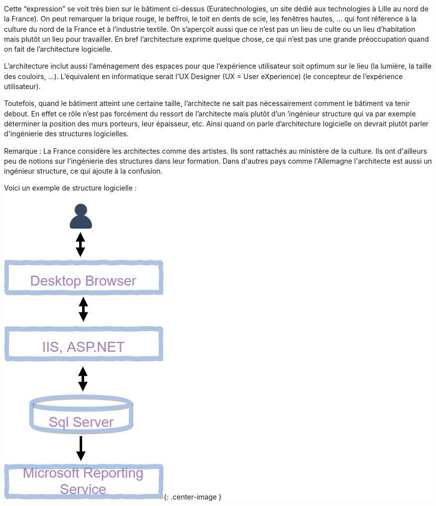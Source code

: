 Cette “expression” se voit très bien sur le bâtiment ci-dessus (Euratechnologies, un site dédié aux technologies à Lille au nord de la France).
On peut remarquer la brique rouge, le beffroi, le toit en dents de scie, les fenêtres hautes, … 
qui font référence à la culture du nord de la France et à l’industrie textile. 
On s’aperçoit aussi que ce n’est pas un lieu de culte ou un lieu d’habitation mais plutôt un lieu pour travailler. 
En bref l’architecture exprime quelque chose, ce qui n’est pas une grande préoccupation quand on fait de l’architecture logicielle.

L’architecture inclut aussi l’aménagement des espaces pour que l’expérience utilisateur soit optimum sur le lieu (la lumière, la taille des couloirs, …). 
L’équivalent en informatique serait l’UX Designer (UX = User eXperience) (le concepteur de l’expérience utilisateur).

Toutefois, quand le bâtiment atteint une certaine taille, l’architecte ne sait pas nécessairement comment le bâtiment 
va tenir debout.
En effet ce rôle n’est pas forcément du ressort de l’architecte mais plutôt d’un ’ingénieur structure qui va par exemple déterminer 
la position des murs porteurs, leur épaisseur, etc. 
Ainsi quand on parle d’architecture logicielle on devrait plutôt parler d'ingénierie des structures logicielles.

Remarque : La France considère les architectes comme des artistes. Ils sont rattachés au ministère de la culture. 
Ils ont d'ailleurs peu de notions sur l'ingénierie des structures dans leur formation.
Dans d'autres pays comme l'Allemagne l'architecte est aussi un ingénieur structure, ce qui ajoute à la confusion. 

Voici un exemple de structure logicielle :

![](/images/developpeur-architecte-agile/architecture-evolutive-2005-min.png){: .center-image }
